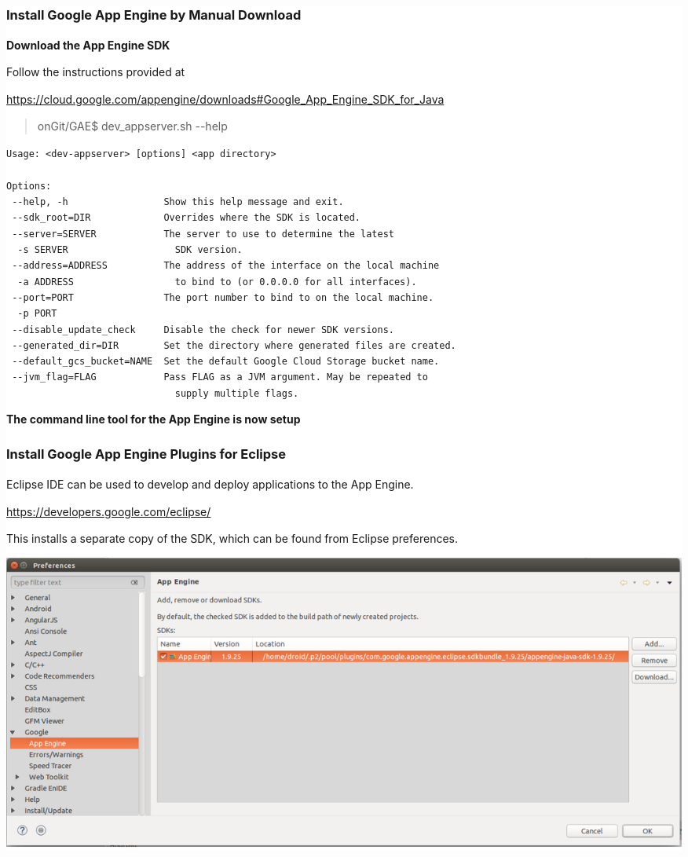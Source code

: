 ### Install Google App Engine by Manual Download

<b> Download the App Engine SDK </b>

Follow the instructions provided at 

https://cloud.google.com/appengine/downloads#Google_App_Engine_SDK_for_Java

> onGit/GAE$ dev_appserver.sh --help

    Usage: <dev-appserver> [options] <app directory>
    
    Options:
     --help, -h                 Show this help message and exit.
     --sdk_root=DIR             Overrides where the SDK is located.
     --server=SERVER            The server to use to determine the latest
      -s SERVER                   SDK version.
     --address=ADDRESS          The address of the interface on the local machine
      -a ADDRESS                  to bind to (or 0.0.0.0 for all interfaces).
     --port=PORT                The port number to bind to on the local machine.
      -p PORT
     --disable_update_check     Disable the check for newer SDK versions.
     --generated_dir=DIR        Set the directory where generated files are created.
     --default_gcs_bucket=NAME  Set the default Google Cloud Storage bucket name.
     --jvm_flag=FLAG            Pass FLAG as a JVM argument. May be repeated to
                                  supply multiple flags.

<b> The command line tool for the App Engine is now setup </b>

### Install Google App Engine Plugins for Eclipse

Eclipse IDE can be used to develop and deploy applications to the App Engine. 

https://developers.google.com/eclipse/

This installs a separate copy of the SDK, which can be found from Eclipse preferences.

<img src="_misc/App%20Engine%20Preferences.png"/>
